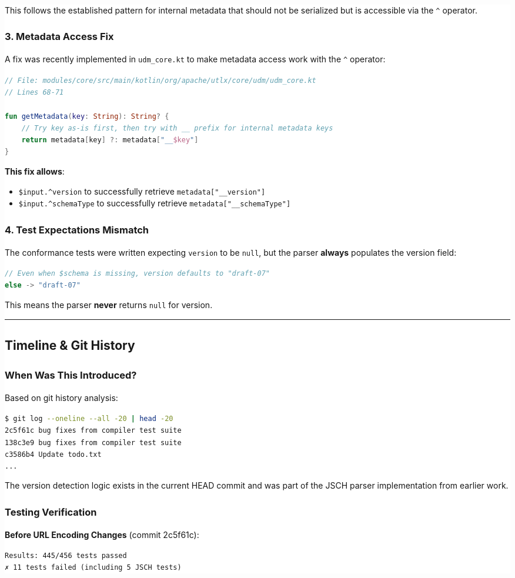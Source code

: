 This follows the established pattern for internal metadata that should not be serialized but is accessible via the `^` operator.

### 3. **Metadata Access Fix**

A fix was recently implemented in `udm_core.kt` to make metadata access work with the `^` operator:

```kotlin
// File: modules/core/src/main/kotlin/org/apache/utlx/core/udm/udm_core.kt
// Lines 68-71

fun getMetadata(key: String): String? {
    // Try key as-is first, then try with __ prefix for internal metadata keys
    return metadata[key] ?: metadata["__$key"]
}
```

**This fix allows**:
- `$input.^version` to successfully retrieve `metadata["__version"]`
- `$input.^schemaType` to successfully retrieve `metadata["__schemaType"]`

### 4. **Test Expectations Mismatch**

The conformance tests were written expecting `version` to be `null`, but the parser **always** populates the version field:

```kotlin
// Even when $schema is missing, version defaults to "draft-07"
else -> "draft-07"
```

This means the parser **never** returns `null` for version.

---

## Timeline & Git History

### When Was This Introduced?

Based on git history analysis:

```bash
$ git log --oneline --all -20 | head -20
2c5f61c bug fixes from compiler test suite
138c3e9 bug fixes from compiler test suite
c3586b4 Update todo.txt
...
```

The version detection logic exists in the current HEAD commit and was part of the JSCH parser implementation from earlier work.

### Testing Verification

**Before URL Encoding Changes** (commit 2c5f61c):
```
Results: 445/456 tests passed
✗ 11 tests failed (including 5 JSCH tests)
```
